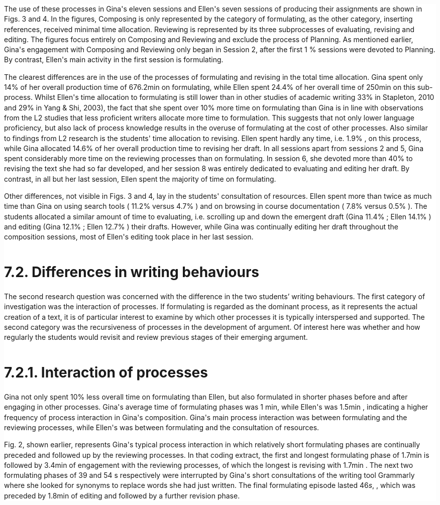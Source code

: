 The use of these processes in Gina's eleven sessions and Ellen's seven sessions of producing their assignments are shown in Figs. 3 and 4. In the figures, Composing is only represented by the category of formulating, as the other category, inserting references, received minimal time allocation. Reviewing is represented by its three subprocesses of evaluating, revising and editing. The figures focus entirely on Composing and Reviewing and exclude the process of Planning. As mentioned earlier, Gina's engagement with Composing and Reviewing only began in Session 2, after the first $1 \ \%$ sessions were devoted to Planning. By contrast, Ellen's main activity in the first session is formulating.

The clearest differences are in the use of the processes of formulating and revising in the total time allocation. Gina spent only $1 4 \%$ of her overall production time of $6 7 6 . 2 \mathrm { m i n }$ on formulating, while Ellen spent $2 4 . 4 \%$ of her overall time of $2 5 0 \mathrm { { m i n } }$ on this sub-process. Whilst Ellen's time allocation to formulating is still lower than in other studies of academic writing $3 3 \%$ in Stapleton, 2010 and $2 9 \%$ in Yang & Shi, 2003), the fact that she spent over $1 0 \%$ more time on formulating than Gina is in line with observations from the L2 studies that less proficient writers allocate more time to formulation. This suggests that not only lower language proficiency, but also lack of process knowledge results in the overuse of formulating at the cost of other processes. Also similar to findings from L2 research is the students' time allocation to revising. Ellen spent hardly any time, i.e. $1 . 9 \%$ , on this process, while Gina allocated $1 4 . 6 \%$ of her overall production time to revising her draft. In all sessions apart from sessions 2 and 5, Gina spent considerably more time on the reviewing processes than on formulating. In session 6, she devoted more than $4 0 \%$ to revising the text she had so far developed, and her session 8 was entirely dedicated to evaluating and editing her draft. By contrast, in all but her last session, Ellen spent the majority of time on formulating.

Other differences, not visible in Figs. 3 and 4, lay in the students' consultation of resources. Ellen spent more than twice as much time than Gina on using search tools ( $1 1 . 2 \%$ versus $4 . 7 \%$ ) and on browsing in course documentation ( $7 . 8 \%$ versus $0 . 5 \%$ ). The students allocated a similar amount of time to evaluating, i.e. scrolling up and down the emergent draft (Gina $1 1 . 4 \%$ ; Ellen $1 4 . 1 \%$ ) and editing (Gina $1 2 . 1 \%$ ; Ellen $1 2 . 7 \%$ ) their drafts. However, while Gina was continually editing her draft throughout the composition sessions, most of Ellen's editing took place in her last session.

# 7.2. Differences in writing behaviours

The second research question was concerned with the difference in the two students’ writing behaviours. The first category of investigation was the interaction of processes. If formulating is regarded as the dominant process, as it represents the actual creation of a text, it is of particular interest to examine by which other processes it is typically interspersed and supported. The second category was the recursiveness of processes in the development of argument. Of interest here was whether and how regularly the students would revisit and review previous stages of their emerging argument.

# 7.2.1. Interaction of processes

Gina not only spent $1 0 \%$ less overall time on formulating than Ellen, but also formulated in shorter phases before and after engaging in other processes. Gina's average time of formulating phases was 1 min, while Ellen's was $1 . 5 \mathrm { { m i n } }$ , indicating a higher frequency of process interaction in Gina's composition. Gina's main process interaction was between formulating and the reviewing processes, while Ellen's was between formulating and the consultation of resources.

Fig. 2, shown earlier, represents Gina's typical process interaction in which relatively short formulating phases are continually preceded and followed up by the reviewing processes. In that coding extract, the first and longest formulating phase of $1 . 7 \mathrm { m i n }$ is followed by $3 . 4 \mathrm { { m i n } }$ of engagement with the reviewing processes, of which the longest is revising with $1 . 7 \mathrm { m i n }$ . The next two formulating phases of 39 and 54 s respectively were interrupted by Gina's short consultations of the writing tool Grammarly where she looked for synonyms to replace words she had just written. The final formulating episode lasted $4 6 s ,$ , which was preceded by $1 . 8 \mathrm { m i n }$ of editing and followed by a further revision phase.
